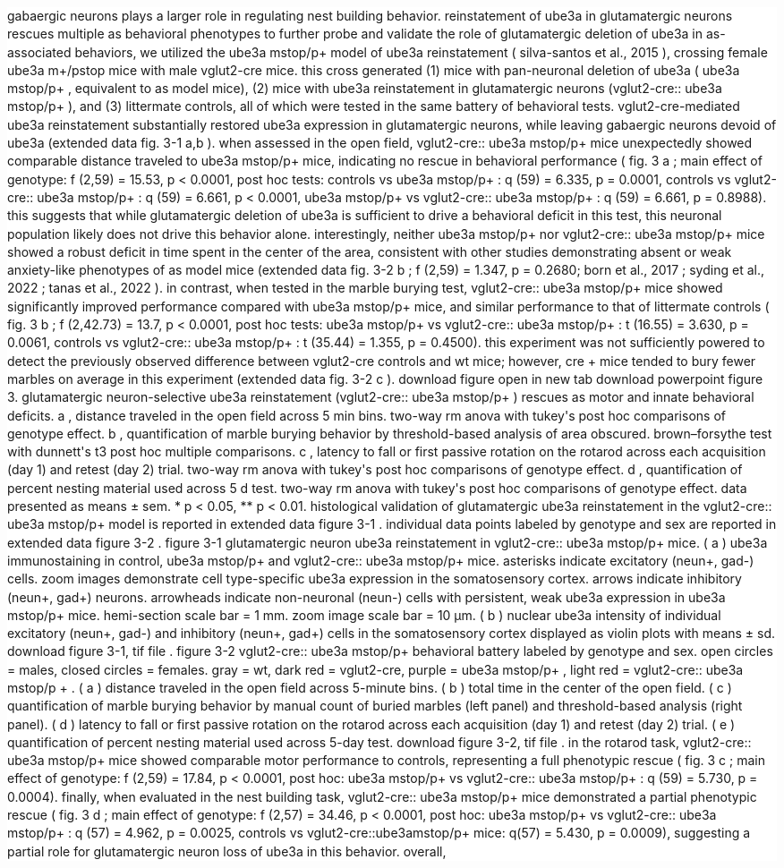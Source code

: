 gabaergic neurons plays a larger role in regulating nest building behavior. reinstatement of ube3a in glutamatergic neurons rescues multiple as behavioral phenotypes to further probe and validate the role of glutamatergic deletion of ube3a in as-associated behaviors, we utilized the ube3a mstop/p+ model of ube3a reinstatement ( silva-santos et al., 2015 ), crossing female ube3a m+/pstop mice with male vglut2-cre mice. this cross generated (1) mice with pan-neuronal deletion of ube3a ( ube3a mstop/p+ , equivalent to as model mice), (2) mice with ube3a reinstatement in glutamatergic neurons (vglut2-cre:: ube3a mstop/p+ ), and (3) littermate controls, all of which were tested in the same battery of behavioral tests. vglut2-cre-mediated ube3a reinstatement substantially restored ube3a expression in glutamatergic neurons, while leaving gabaergic neurons devoid of ube3a (extended data fig. 3-1 a,b ). when assessed in the open field, vglut2-cre:: ube3a mstop/p+ mice unexpectedly showed comparable distance traveled to ube3a mstop/p+ mice, indicating no rescue in behavioral performance ( fig. 3 a ; main effect of genotype: f (2,59) = 15.53, p &lt; 0.0001, post hoc tests: controls vs ube3a mstop/p+ : q (59) = 6.335, p = 0.0001, controls vs vglut2-cre:: ube3a mstop/p+ : q (59) = 6.661, p &lt; 0.0001, ube3a mstop/p+ vs vglut2-cre:: ube3a mstop/p+ : q (59) = 6.661, p = 0.8988). this suggests that while glutamatergic deletion of ube3a is sufficient to drive a behavioral deficit in this test, this neuronal population likely does not drive this behavior alone. interestingly, neither ube3a mstop/p+ nor vglut2-cre:: ube3a mstop/p+ mice showed a robust deficit in time spent in the center of the area, consistent with other studies demonstrating absent or weak anxiety-like phenotypes of as model mice (extended data fig. 3-2 b ; f (2,59) = 1.347, p = 0.2680; born et al., 2017 ; syding et al., 2022 ; tanas et al., 2022 ). in contrast, when tested in the marble burying test, vglut2-cre:: ube3a mstop/p+ mice showed significantly improved performance compared with ube3a mstop/p+ mice, and similar performance to that of littermate controls ( fig. 3 b ; f (2,42.73) = 13.7, p &lt; 0.0001, post hoc tests: ube3a mstop/p+ vs vglut2-cre:: ube3a mstop/p+ : t (16.55) = 3.630, p = 0.0061, controls vs vglut2-cre:: ube3a mstop/p+ : t (35.44) = 1.355, p = 0.4500). this experiment was not sufficiently powered to detect the previously observed difference between vglut2-cre controls and wt mice; however, cre + mice tended to bury fewer marbles on average in this experiment (extended data fig. 3-2 c ). download figure open in new tab download powerpoint figure 3. glutamatergic neuron-selective ube3a reinstatement (vglut2-cre:: ube3a mstop/p+ ) rescues as motor and innate behavioral deficits. a , distance traveled in the open field across 5 min bins. two-way rm anova with tukey's post hoc comparisons of genotype effect. b , quantification of marble burying behavior by threshold-based analysis of area obscured. brown–forsythe test with dunnett's t3 post hoc multiple comparisons. c , latency to fall or first passive rotation on the rotarod across each acquisition (day 1) and retest (day 2) trial. two-way rm anova with tukey's post hoc comparisons of genotype effect. d , quantification of percent nesting material used across 5 d test. two-way rm anova with tukey's post hoc comparisons of genotype effect. data presented as means ± sem. * p &lt; 0.05, ** p &lt; 0.01. histological validation of glutamatergic ube3a reinstatement in the vglut2-cre:: ube3a mstop/p+ model is reported in extended data figure 3-1 . individual data points labeled by genotype and sex are reported in extended data figure 3-2 . figure 3-1 glutamatergic neuron ube3a reinstatement in vglut2-cre:: ube3a mstop/p+ mice. ( a ) ube3a immunostaining in control, ube3a mstop/p+ and vglut2-cre:: ube3a mstop/p+ mice. asterisks indicate excitatory (neun+, gad-) cells. zoom images demonstrate cell type-specific ube3a expression in the somatosensory cortex. arrows indicate inhibitory (neun+, gad+) neurons. arrowheads indicate non-neuronal (neun-) cells with persistent, weak ube3a expression in ube3a mstop/p+ mice. hemi-section scale bar = 1 mm. zoom image scale bar = 10 µm. ( b ) nuclear ube3a intensity of individual excitatory (neun+, gad-) and inhibitory (neun+, gad+) cells in the somatosensory cortex displayed as violin plots with means ± sd. download figure 3-1, tif file . figure 3-2 vglut2-cre:: ube3a mstop/p+ behavioral battery labeled by genotype and sex. open circles = males, closed circles = females. gray = wt, dark red = vglut2-cre, purple = ube3a mstop/p+ , light red = vglut2-cre:: ube3a mstop/p + . ( a ) distance traveled in the open field across 5-minute bins. ( b ) total time in the center of the open field. ( c ) quantification of marble burying behavior by manual count of buried marbles (left panel) and threshold-based analysis (right panel). ( d ) latency to fall or first passive rotation on the rotarod across each acquisition (day 1) and retest (day 2) trial. ( e ) quantification of percent nesting material used across 5-day test. download figure 3-2, tif file . in the rotarod task, vglut2-cre:: ube3a mstop/p+ mice showed comparable motor performance to controls, representing a full phenotypic rescue ( fig. 3 c ; main effect of genotype: f (2,59) = 17.84, p &lt; 0.0001, post hoc: ube3a mstop/p+ vs vglut2-cre:: ube3a mstop/p+ : q (59) = 5.730, p = 0.0004). finally, when evaluated in the nest building task, vglut2-cre:: ube3a mstop/p+ mice demonstrated a partial phenotypic rescue ( fig. 3 d ; main effect of genotype: f (2,57) = 34.46, p &lt; 0.0001, post hoc: ube3a mstop/p+ vs vglut2-cre:: ube3a mstop/p+ : q (57) = 4.962, p = 0.0025, controls vs vglut2-cre::ube3amstop/p+ mice: q(57) = 5.430, p = 0.0009), suggesting a partial role for glutamatergic neuron loss of ube3a in this behavior. overall,